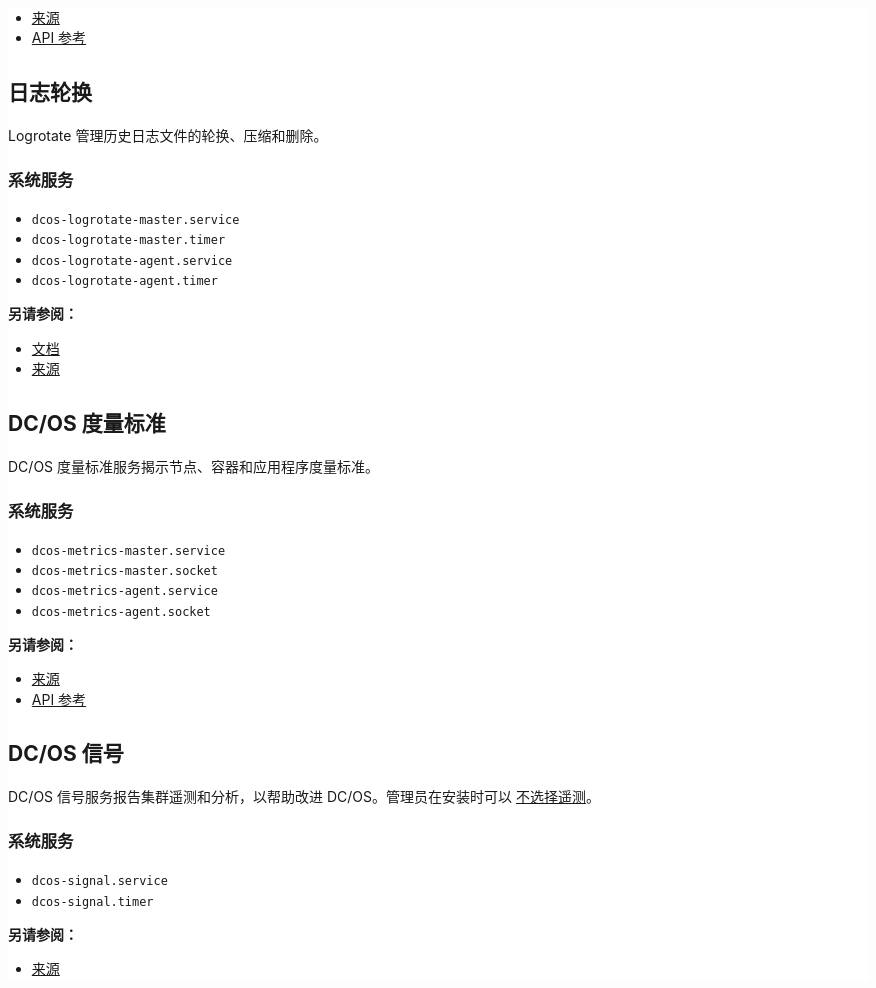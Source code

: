 - [来源](https://github.com/dcos/dcos-log)
- [API 参考](/cn/1.11/monitoring/logging/logging-api/)

<a name="logrotate"></a>

## 日志轮换

Logrotate 管理历史日志文件的轮换、压缩和删除。

### 系统服务

- `dcos-logrotate-master.service`
- `dcos-logrotate-master.timer`
- `dcos-logrotate-agent.service`
- `dcos-logrotate-agent.timer`


**另请参阅：**

- [文档](https://linux.die.net/man/8/logrotate)
- [来源](https://github.com/logrotate/logrotate)

<a name="dcos-metrics"></a>

## DC/OS 度量标准

DC/OS 度量标准服务揭示节点、容器和应用程序度量标准。

### 系统服务

- `dcos-metrics-master.service`
- `dcos-metrics-master.socket`
- `dcos-metrics-agent.service`
- `dcos-metrics-agent.socket`

**另请参阅：**

- [来源](https://github.com/dcos/dcos-metrics)
- [API 参考](/cn/1.11/metrics/metrics-api/)

<a name="dcos-signal"></a>

## DC/OS 信号

DC/OS 信号服务报告集群遥测和分析，以帮助改进 DC/OS。管理员在安装时可以 [不选择遥测](cn/1.11/install/production/deploying-dcos/opt-out/#telemetry)。

### 系统服务

- `dcos-signal.service`
- `dcos-signal.timer`

**另请参阅：**

- [来源](https://github.com/dcos/dcos-signal)
